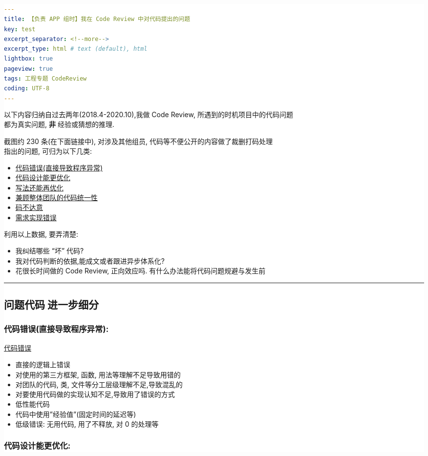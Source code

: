 ```yaml
---
title: 【负责 APP 组时】我在 Code Review 中对代码提出的问题  
key: test
excerpt_separator: <!--more-->
excerpt_type: html # text (default), html
lightbox: true
pageview: true
tags: 工程专题 CodeReview
coding: UTF-8
---
```


以下内容归纳自过去两年(2018.4-2020.10),我做 Code Review, 所遇到的时机项目中的代码问题  
都为真实问题, **非** 经验或猜想的推理.  
  
截图约 230 条(在下面链接中), 对涉及其他组员, 代码等不便公开的内容做了裁删打码处理  
指出的问题, 可归为以下几类:  
* [代码错误(直接导致程序异常)](https://mjxin.github.io/2020/07/05/%E9%99%84%E5%BD%95_CodeReview_%E9%80%BB%E8%BE%91%E9%94%99%E8%AF%AF.html)  
* [代码设计能更优化](https://mjxin.github.io/2020/07/05/%E9%99%84%E5%BD%95_CodeReview_%E8%AE%BE%E8%AE%A1%E4%BC%98%E5%8C%96.html)  
* [写法还能再优化](https://mjxin.github.io/2020/07/05/%E9%99%84%E5%BD%95_CodeReview_%E5%86%99%E6%B3%95%E4%BC%98%E5%8C%96.html)  
* [兼顾整体团队的代码统一性](https://mjxin.github.io/2020/07/05/%E9%99%84%E5%BD%95_CodeReview_%E4%BB%A3%E7%A0%81%E7%BB%9F%E4%B8%80%E6%80%A7.html)  
* [码不达意](https://mjxin.github.io/2020/07/05/%E9%99%84%E5%BD%95_CodeReview_%E7%A0%81%E4%B8%8D%E8%BE%BE%E6%84%8F.html)  
* [需求实现错误](https://mjxin.github.io/2020/07/05/%E9%99%84%E5%BD%95_CodeReview_%E9%9C%80%E6%B1%82%E7%BA%A0%E9%94%99.html)  
  
利用以上数据, 要弄清楚:  
* 我纠结哪些 “坏” 代码?  
* 我对代码判断的依据,能成文或者跟进异步体系化?  
* 花很长时间做的 Code Review, 正向效应吗. 有什么办法能将代码问题规避与发生前  
  
- - - -  
## 问题代码 进一步细分  

### 代码错误(直接导致程序异常):   

[代码错误](https://mjxin.github.io/2020/07/05/%E9%99%84%E5%BD%95_CodeReview_%E9%80%BB%E8%BE%91%E9%94%99%E8%AF%AF.html)  
* 直接的逻辑上错误  
* 对使用的第三方框架, 函数, 用法等理解不足导致用错的  
* 对团队的代码, 类, 文件等分工层级理解不足,导致混乱的  
* 对要使用代码做的实现认知不足,导致用了错误的方式  
* 低性能代码  
* 代码中使用”经验值”(固定时间的延迟等)  
* 低级错误: 无用代码, 用了不释放, 对 0 的处理等  

### 代码设计能更优化:   
